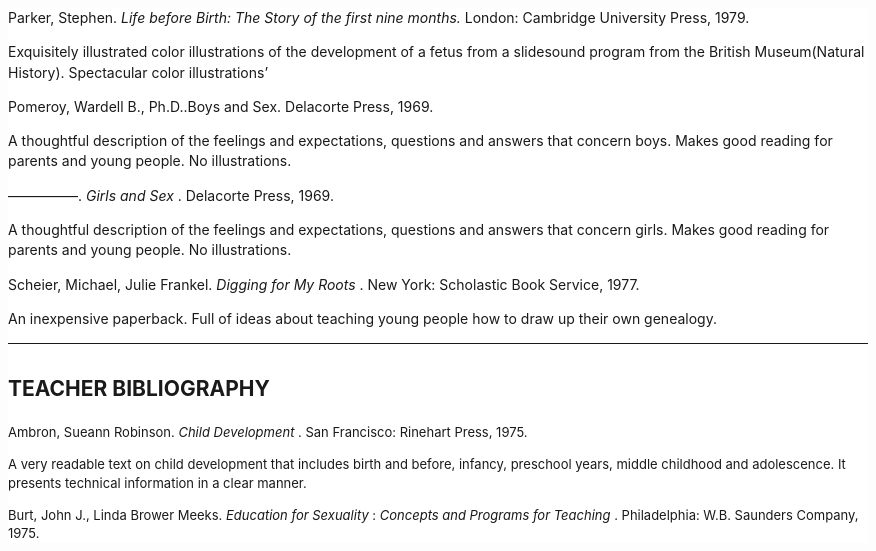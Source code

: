    Parker, Stephen.
   <i>
    Life before Birth: The Story of the first nine months.
   </i>
   London: Cambridge University Press, 1979.
  </p>
  <p>
   Exquisitely illustrated color illustrations of the development of a fetus from a slidesound program from the British Museum(Natural History). Spectacular color illustrations’
  </p>
  <p>
   Pomeroy, Wardell B., Ph.D..Boys and Sex. Delacorte Press, 1969.
  </p>
  <p>
   A thoughtful description of the feelings and expectations, questions and answers that concern boys. Makes good reading for parents and young people. No illustrations.
  </p>
  <p>
   —————.
   <i>
    Girls and Sex
   </i>
   . Delacorte Press, 1969.
  </p>
  <p>
   A thoughtful description of the feelings and expectations, questions and answers that concern girls. Makes good reading for parents and young people. No illustrations.
  </p>
  <p>
   Scheier, Michael, Julie Frankel.
   <i>
    Digging for My Roots
   </i>
   . New York: Scholastic Book Service, 1977.
  </p>
  <p>
   An inexpensive paperback. Full of ideas about teaching young people how to draw up their own genealogy.
  </p>
</font>
 <hr/>
 <h2>
  TEACHER BIBLIOGRAPHY
 </h2>
 <font size="-1">
  Ambron, Sueann Robinson.
  <i>
   Child Development
  </i>
  . San Francisco: Rinehart Press, 1975.
  <p>
   A very readable text on child development that includes birth and before, infancy, preschool years, middle childhood and adolescence. It presents technical information in a clear manner.
  </p>
  <p>
   Burt, John J., Linda Brower Meeks.
   <i>
    Education for Sexuality
   </i>
   :
   <i>
    Concepts and Programs for Teaching
   </i>
   . Philadelphia: W.B. Saunders Company, 1975.
